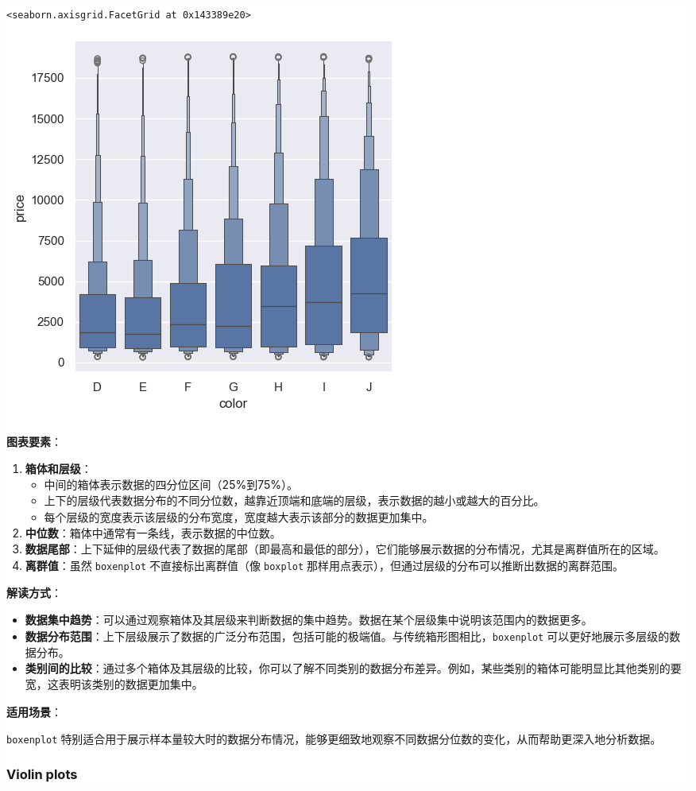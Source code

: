 


    <seaborn.axisgrid.FacetGrid at 0x143389e20>




    
![png](categorical_resources/output_14_1.png)
    


**图表要素**：

1. **箱体和层级**：
   - 中间的箱体表示数据的四分位区间（25%到75%）。
   - 上下的层级代表数据分布的不同分位数，越靠近顶端和底端的层级，表示数据的越小或越大的百分比。
   - 每个层级的宽度表示该层级的分布宽度，宽度越大表示该部分的数据更加集中。
2. **中位数**：箱体中通常有一条线，表示数据的中位数。
3. **数据尾部**：上下延伸的层级代表了数据的尾部（即最高和最低的部分），它们能够展示数据的分布情况，尤其是离群值所在的区域。
4. **离群值**：虽然 `boxenplot` 不直接标出离群值（像 `boxplot` 那样用点表示），但通过层级的分布可以推断出数据的离群范围。

**解读方式**：

- **数据集中趋势**：可以通过观察箱体及其层级来判断数据的集中趋势。数据在某个层级集中说明该范围内的数据更多。
- **数据分布范围**：上下层级展示了数据的广泛分布范围，包括可能的极端值。与传统箱形图相比，`boxenplot` 可以更好地展示多层级的数据分布。
- **类别间的比较**：通过多个箱体及其层级的比较，你可以了解不同类别的数据分布差异。例如，某些类别的箱体可能明显比其他类别的要宽，这表明该类别的数据更加集中。

**适用场景**：

`boxenplot` 特别适合用于展示样本量较大时的数据分布情况，能够更细致地观察不同数据分位数的变化，从而帮助更深入地分析数据。

### Violin plots
